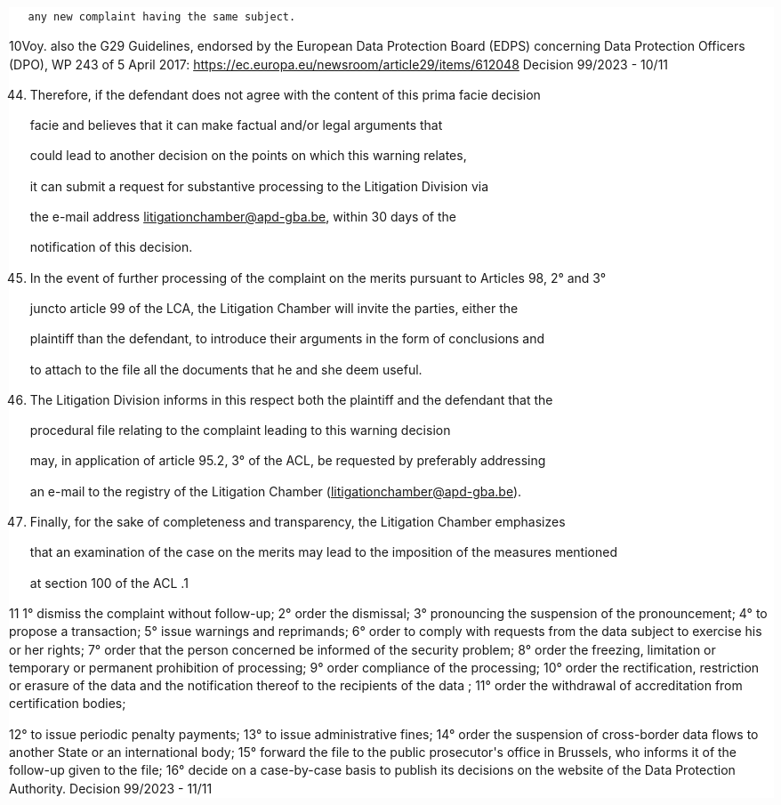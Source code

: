        any new complaint having the same subject.

10Voy. also the G29 Guidelines, endorsed by the European Data Protection Board
(EDPS) concerning Data Protection Officers (DPO), WP 243 of 5 April 2017:
https://ec.europa.eu/newsroom/article29/items/612048 Decision 99/2023 - 10/11

 44. Therefore, if the defendant does not agree with the content of this prima facie decision

        facie and believes that it can make factual and/or legal arguments that

        could lead to another decision on the points on which this warning relates,

        it can submit a request for substantive processing to the Litigation Division via

        the e-mail address litigationchamber@apd-gba.be, within 30 days of the

        notification of this decision.

 45. In the event of further processing of the complaint on the merits pursuant to Articles 98, 2° and 3°

        juncto article 99 of the LCA, the Litigation Chamber will invite the parties, either the

        plaintiff than the defendant, to introduce their arguments in the form of conclusions and

        to attach to the file all the documents that he and she deem useful.

 46. The Litigation Division informs in this respect both the plaintiff and the defendant that the

        procedural file relating to the complaint leading to this warning decision

        may, in application of article 95.2, 3° of the ACL, be requested by preferably addressing

        an e-mail to the registry of the Litigation Chamber (litigationchamber@apd-gba.be).

 47. Finally, for the sake of completeness and transparency, the Litigation Chamber emphasizes

        that an examination of the case on the merits may lead to the imposition of the measures mentioned

        at section 100 of the ACL .1

11 1° dismiss the complaint without follow-up;
 2° order the dismissal;
 3° pronouncing the suspension of the pronouncement;
 4° to propose a transaction;
 5° issue warnings and reprimands;
 6° order to comply with requests from the data subject to exercise his or her rights;
 7° order that the person concerned be informed of the security problem;
 8° order the freezing, limitation or temporary or permanent prohibition of processing;
 9° order compliance of the processing;
 10° order the rectification, restriction or erasure of the data and the notification thereof to the recipients of the
data ;
 11° order the withdrawal of accreditation from certification bodies;

 12° to issue periodic penalty payments;
 13° to issue administrative fines;
 14° order the suspension of cross-border data flows to another State or an international body;
 15° forward the file to the public prosecutor's office in Brussels, who informs it of the follow-up given to the file;
 16° decide on a case-by-case basis to publish its decisions on the website of the Data Protection Authority. Decision 99/2023 - 11/11
